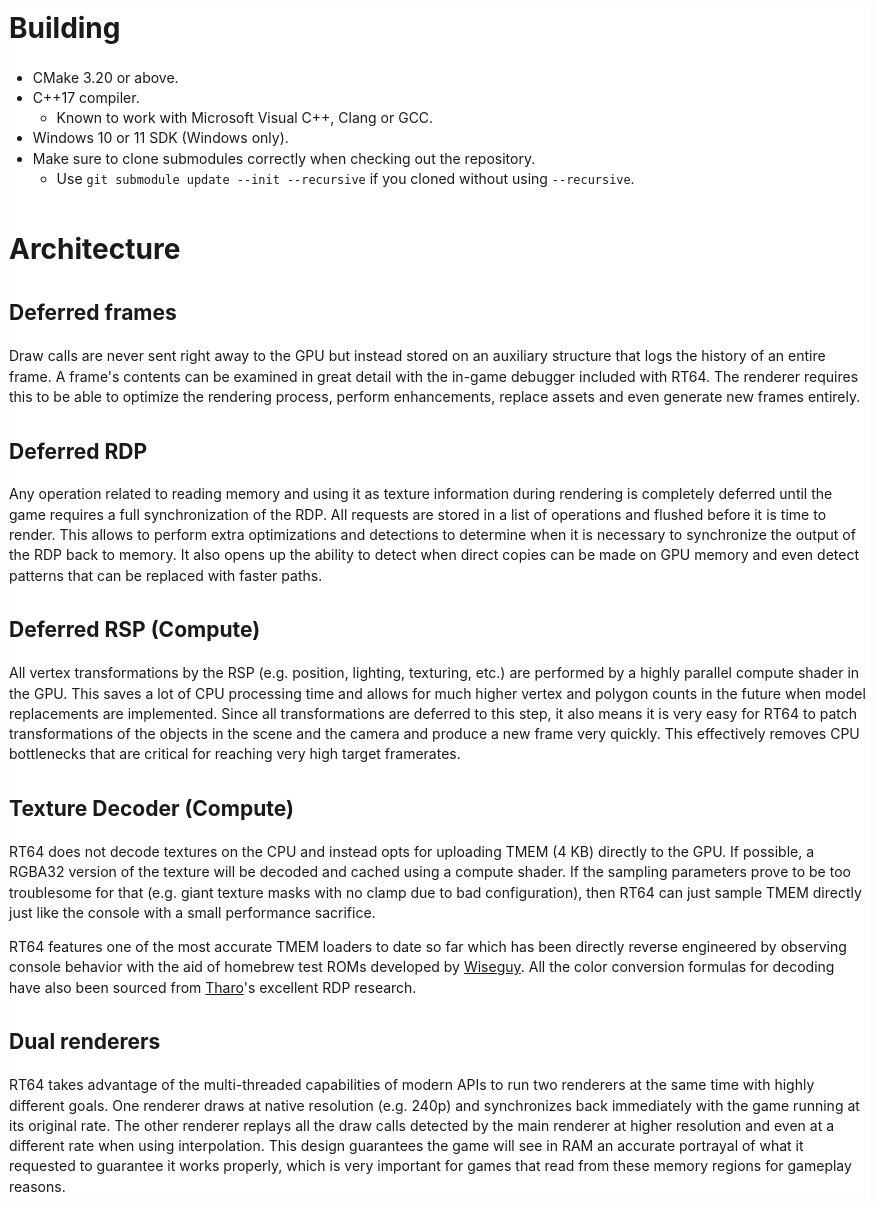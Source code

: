 
# Building

* CMake 3.20 or above.
* C++17 compiler.
  * Known to work with Microsoft Visual C++, Clang or GCC.
* Windows 10 or 11 SDK (Windows only).
* Make sure to clone submodules correctly when checking out the repository.
  * Use `git submodule update --init --recursive` if you cloned without using `--recursive`.

# Architecture

## Deferred frames
Draw calls are never sent right away to the GPU but instead stored on an auxiliary structure that logs the history of an entire frame. A frame's contents can be examined in great detail with the in-game debugger included with RT64. The renderer requires this to be able to optimize the rendering process, perform enhancements, replace assets and even generate new frames entirely.

## Deferred RDP
Any operation related to reading memory and using it as texture information during rendering is completely deferred until the game requires a full synchronization of the RDP. All requests are stored in a list of operations and flushed before it is time to render. This allows to perform extra optimizations and detections to determine when it is necessary to synchronize the output of the RDP back to memory. It also opens up the ability to detect when direct copies can be made on GPU memory and even detect patterns that can be replaced with faster paths.

## Deferred RSP (Compute)
All vertex transformations by the RSP (e.g. position, lighting, texturing, etc.) are performed by a highly parallel compute shader in the GPU. This saves a lot of CPU processing time and allows for much higher vertex and polygon counts in the future when model replacements are implemented. Since all transformations are deferred to this step, it also means it is very easy for RT64 to patch transformations of the objects in the scene and the camera and produce a new frame very quickly. This effectively removes CPU bottlenecks that are critical for reaching very high target framerates.

## Texture Decoder (Compute)
RT64 does not decode textures on the CPU and instead opts for uploading TMEM (4 KB) directly to the GPU. If possible, a RGBA32 version of the texture will be decoded and cached using a compute shader. If the sampling parameters prove to be too troublesome for that (e.g. giant texture masks with no clamp due to bad configuration), then RT64 can just sample TMEM directly just like the console with a small performance sacrifice.

RT64 features one of the most accurate TMEM loaders to date so far which has been directly reverse engineered by observing console behavior with the aid of homebrew test ROMs developed by [Wiseguy](https://github.com/Mr-Wiseguy). All the color conversion formulas for decoding have also been sourced from [Tharo](https://github.com/Thar0)'s excellent RDP research.

## Dual renderers
RT64 takes advantage of the multi-threaded capabilities of modern APIs to run two renderers at the same time with highly different goals. One renderer draws at native resolution (e.g. 240p) and synchronizes back immediately with the game running at its original rate. The other renderer replays all the draw calls detected by the main renderer at higher resolution and even at a different rate when using interpolation. This design guarantees the game will see in RAM an accurate portrayal of what it requested to guarantee it works properly, which is very important for games that read from these memory regions for gameplay reasons.

